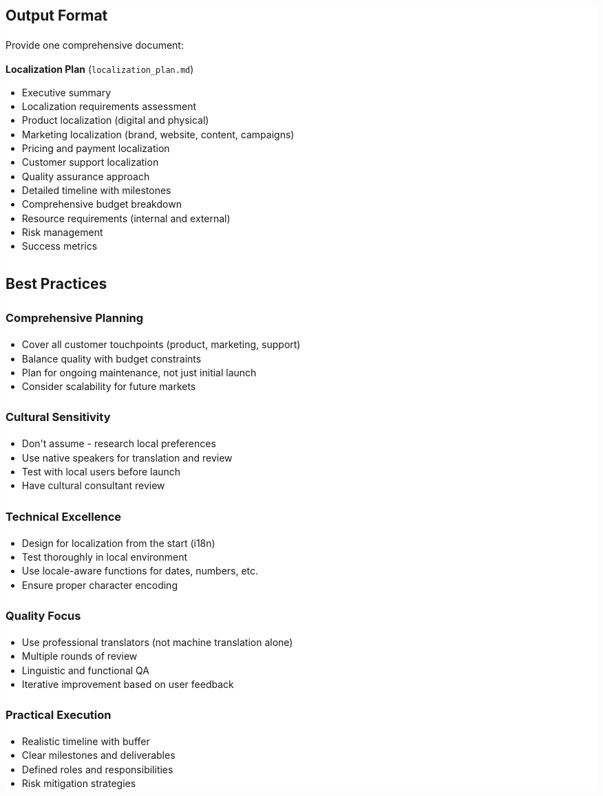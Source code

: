 ## Output Format

Provide one comprehensive document:

**Localization Plan** (`localization_plan.md`)
- Executive summary
- Localization requirements assessment
- Product localization (digital and physical)
- Marketing localization (brand, website, content, campaigns)
- Pricing and payment localization
- Customer support localization
- Quality assurance approach
- Detailed timeline with milestones
- Comprehensive budget breakdown
- Resource requirements (internal and external)
- Risk management
- Success metrics

## Best Practices

### Comprehensive Planning
- Cover all customer touchpoints (product, marketing, support)
- Balance quality with budget constraints
- Plan for ongoing maintenance, not just initial launch
- Consider scalability for future markets

### Cultural Sensitivity
- Don't assume - research local preferences
- Use native speakers for translation and review
- Test with local users before launch
- Have cultural consultant review

### Technical Excellence
- Design for localization from the start (i18n)
- Test thoroughly in local environment
- Use locale-aware functions for dates, numbers, etc.
- Ensure proper character encoding

### Quality Focus
- Use professional translators (not machine translation alone)
- Multiple rounds of review
- Linguistic and functional QA
- Iterative improvement based on user feedback

### Practical Execution
- Realistic timeline with buffer
- Clear milestones and deliverables
- Defined roles and responsibilities
- Risk mitigation strategies
